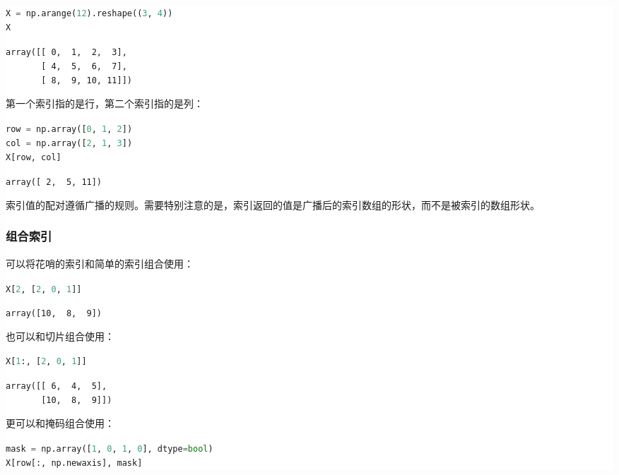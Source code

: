 
```python
X = np.arange(12).reshape((3, 4))
X
```




    array([[ 0,  1,  2,  3],
           [ 4,  5,  6,  7],
           [ 8,  9, 10, 11]])



第一个索引指的是行，第二个索引指的是列：


```python
row = np.array([0, 1, 2])
col = np.array([2, 1, 3])
X[row, col]
```




    array([ 2,  5, 11])



索引值的配对遵循广播的规则。需要特别注意的是，索引返回的值是广播后的索引数组的形状，而不是被索引的数组形状。

### 组合索引

可以将花哨的索引和简单的索引组合使用：


```python
X[2, [2, 0, 1]]
```




    array([10,  8,  9])



也可以和切片组合使用：


```python
X[1:, [2, 0, 1]]
```




    array([[ 6,  4,  5],
           [10,  8,  9]])



更可以和掩码组合使用：


```python
mask = np.array([1, 0, 1, 0], dtype=bool)
X[row[:, np.newaxis], mask]
```
